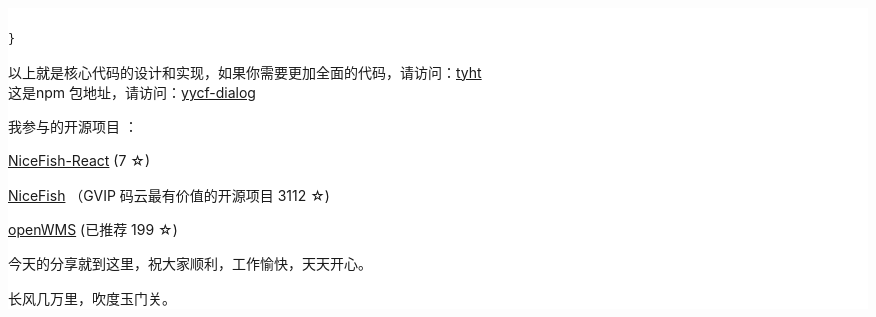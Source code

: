 ```
    
}
```

以上就是核心代码的设计和实现，如果你需要更加全面的代码，请访问：[tyht](https://github.com/yanyunchangfeng/tyht)  
这是npm 包地址，请访问：[yycf-dialog](https://www.npmjs.com/package/yycf-dialog)

我参与的开源项目 ：

[NiceFish-React](https://m.gitee.com/mumu-osc/NiceFish-React)  (7 ☆)

[NiceFish](https://m.gitee.com/mumu-osc/NiceFish) （GVIP 码云最有价值的开源项目 3112 ☆)

[openWMS](https://m.gitee.com/mumu-osc/OpenWMS-Frontend) (已推荐 199 ☆)

今天的分享就到这里，祝大家顺利，工作愉快，天天开心。

长风几万里，吹度玉门关。